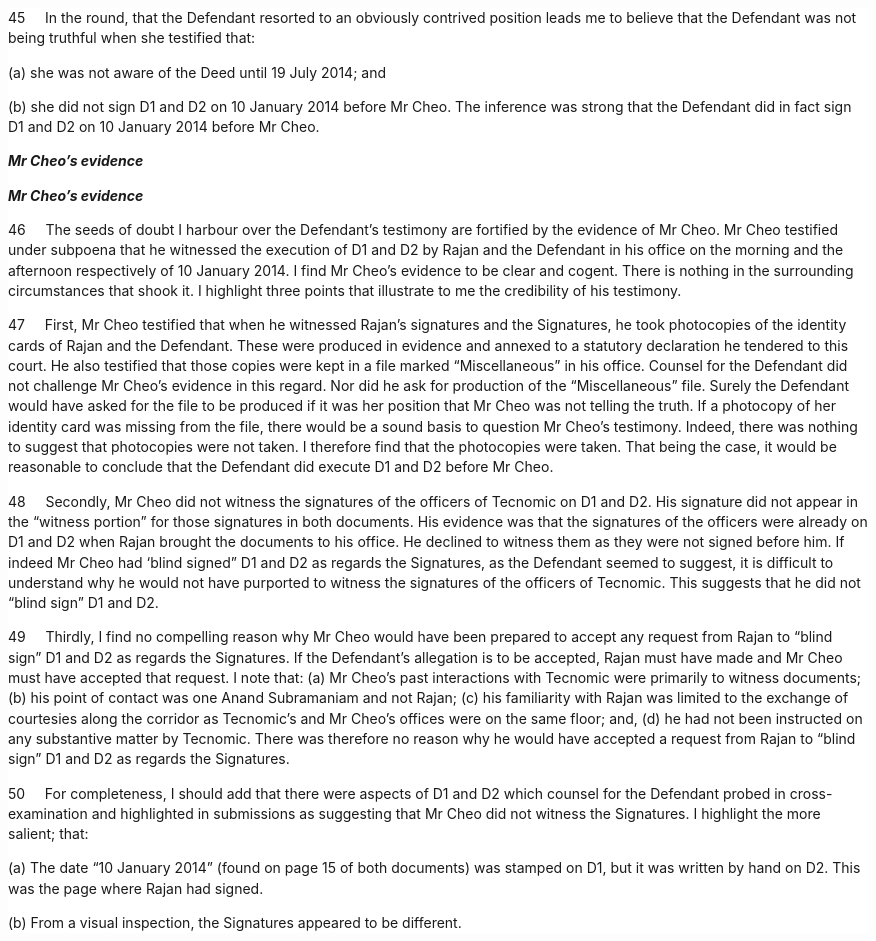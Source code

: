 45     In the round, that the Defendant resorted to an obviously contrived position leads me to believe that the Defendant was not being truthful when she testified that: 

 (a) she was not aware of the Deed until 19 July 2014; and 

 (b) she did not sign D1 and D2 on 10 January 2014 before Mr Cheo. The inference was strong that the Defendant did in fact sign D1 and D2 on 10 January 2014 before Mr Cheo. 

**_Mr Cheo’s evidence_** 


**_Mr Cheo’s evidence_** 

46     The seeds of doubt I harbour over the Defendant’s testimony are fortified by the evidence of Mr Cheo. Mr Cheo testified under subpoena that he witnessed the execution of D1 and D2 by Rajan and the Defendant in his office on the morning and the afternoon respectively of 10 January 2014. I find Mr Cheo’s evidence to be clear and cogent. There is nothing in the surrounding circumstances that shook it. I highlight three points that illustrate to me the credibility of his testimony. 

47     First, Mr Cheo testified that when he witnessed Rajan’s signatures and the Signatures, he took photocopies of the identity cards of Rajan and the Defendant. These were produced in evidence and annexed to a statutory declaration he tendered to this court. He also testified that those copies were kept in a file marked “Miscellaneous” in his office. Counsel for the Defendant did not challenge Mr Cheo’s evidence in this regard. Nor did he ask for production of the “Miscellaneous” file. Surely the Defendant would have asked for the file to be produced if it was her position that Mr Cheo was not telling the truth. If a photocopy of her identity card was missing from the file, there would be a sound basis to question Mr Cheo’s testimony. Indeed, there was nothing to suggest that photocopies were not taken. I therefore find that the photocopies were taken. That being the case, it would be reasonable to conclude that the Defendant did execute D1 and D2 before Mr Cheo. 

48     Secondly, Mr Cheo did not witness the signatures of the officers of Tecnomic on D1 and D2. His signature did not appear in the “witness portion” for those signatures in both documents. His evidence was that the signatures of the officers were already on D1 and D2 when Rajan brought the documents to his office. He declined to witness them as they were not signed before him. If indeed Mr Cheo had ‘blind signed” D1 and D2 as regards the Signatures, as the Defendant seemed to suggest, it is difficult to understand why he would not have purported to witness the signatures of the officers of Tecnomic. This suggests that he did not “blind sign” D1 and D2. 

49     Thirdly, I find no compelling reason why Mr Cheo would have been prepared to accept any request from Rajan to “blind sign” D1 and D2 as regards the Signatures. If the Defendant’s allegation is to be accepted, Rajan must have made and Mr Cheo must have accepted that request. I note that: (a) Mr Cheo’s past interactions with Tecnomic were primarily to witness documents; (b) his point of contact was one Anand Subramaniam and not Rajan; (c) his familiarity with Rajan was limited to the exchange of courtesies along the corridor as Tecnomic’s and Mr Cheo’s offices were on the same floor; and, (d) he had not been instructed on any substantive matter by Tecnomic. There was therefore no reason why he would have accepted a request from Rajan to “blind sign” D1 and D2 as regards the Signatures. 

50     For completeness, I should add that there were aspects of D1 and D2 which counsel for the Defendant probed in cross-examination and highlighted in submissions as suggesting that Mr Cheo did not witness the Signatures. I highlight the more salient; that: 

 (a) The date “10 January 2014” (found on page 15 of both documents) was stamped on D1, but it was written by hand on D2. This was the page where Rajan had signed. 

 (b) From a visual inspection, the Signatures appeared to be different. 
